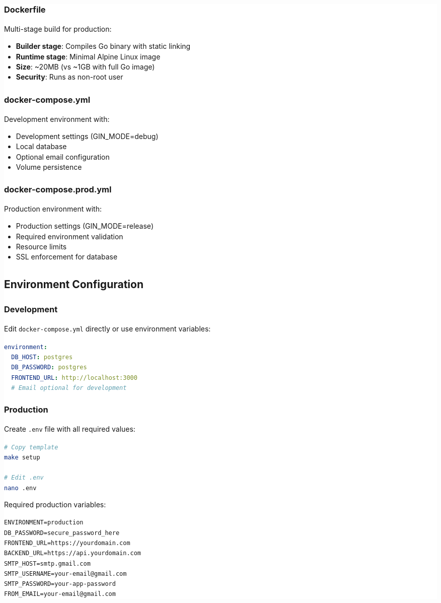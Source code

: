 ### Dockerfile
Multi-stage build for production:
- **Builder stage**: Compiles Go binary with static linking
- **Runtime stage**: Minimal Alpine Linux image
- **Size**: ~20MB (vs ~1GB with full Go image)
- **Security**: Runs as non-root user

### docker-compose.yml
Development environment with:
- Development settings (GIN_MODE=debug)
- Local database
- Optional email configuration
- Volume persistence

### docker-compose.prod.yml
Production environment with:
- Production settings (GIN_MODE=release)
- Required environment validation
- Resource limits
- SSL enforcement for database

## Environment Configuration

### Development
Edit `docker-compose.yml` directly or use environment variables:

```yaml
environment:
  DB_HOST: postgres
  DB_PASSWORD: postgres
  FRONTEND_URL: http://localhost:3000
  # Email optional for development
```

### Production
Create `.env` file with all required values:

```bash
# Copy template
make setup

# Edit .env
nano .env
```

Required production variables:
```env
ENVIRONMENT=production
DB_PASSWORD=secure_password_here
FRONTEND_URL=https://yourdomain.com
BACKEND_URL=https://api.yourdomain.com
SMTP_HOST=smtp.gmail.com
SMTP_USERNAME=your-email@gmail.com
SMTP_PASSWORD=your-app-password
FROM_EMAIL=your-email@gmail.com
```
